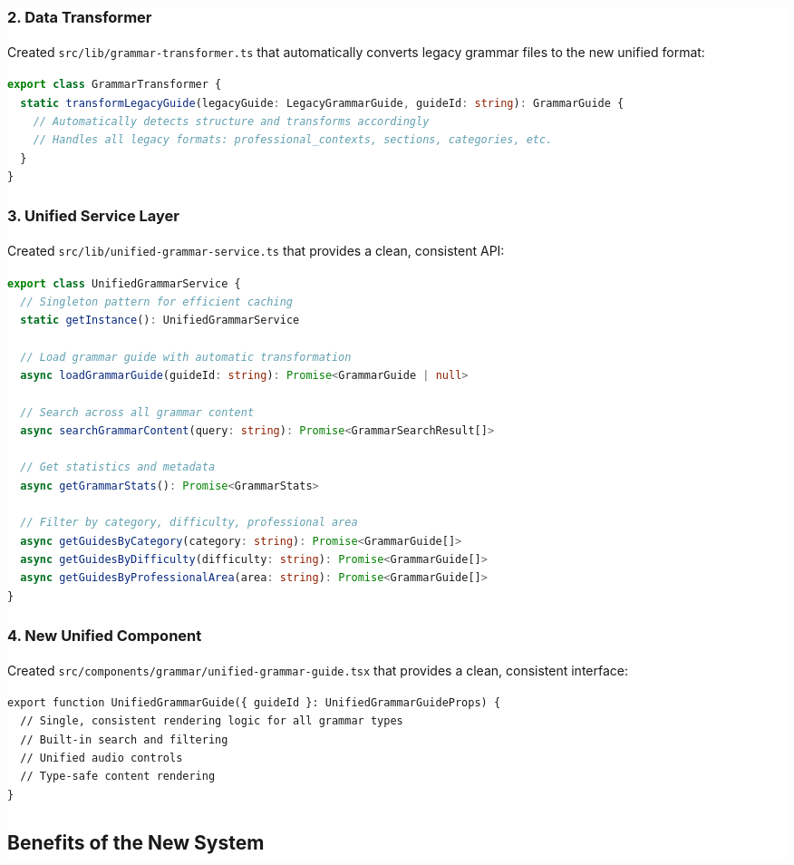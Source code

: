 ### 2. **Data Transformer**

Created `src/lib/grammar-transformer.ts` that automatically converts legacy grammar files to the new unified format:

```typescript
export class GrammarTransformer {
  static transformLegacyGuide(legacyGuide: LegacyGrammarGuide, guideId: string): GrammarGuide {
    // Automatically detects structure and transforms accordingly
    // Handles all legacy formats: professional_contexts, sections, categories, etc.
  }
}
```

### 3. **Unified Service Layer**

Created `src/lib/unified-grammar-service.ts` that provides a clean, consistent API:

```typescript
export class UnifiedGrammarService {
  // Singleton pattern for efficient caching
  static getInstance(): UnifiedGrammarService
  
  // Load grammar guide with automatic transformation
  async loadGrammarGuide(guideId: string): Promise<GrammarGuide | null>
  
  // Search across all grammar content
  async searchGrammarContent(query: string): Promise<GrammarSearchResult[]>
  
  // Get statistics and metadata
  async getGrammarStats(): Promise<GrammarStats>
  
  // Filter by category, difficulty, professional area
  async getGuidesByCategory(category: string): Promise<GrammarGuide[]>
  async getGuidesByDifficulty(difficulty: string): Promise<GrammarGuide[]>
  async getGuidesByProfessionalArea(area: string): Promise<GrammarGuide[]>
}
```

### 4. **New Unified Component**

Created `src/components/grammar/unified-grammar-guide.tsx` that provides a clean, consistent interface:

```tsx
export function UnifiedGrammarGuide({ guideId }: UnifiedGrammarGuideProps) {
  // Single, consistent rendering logic for all grammar types
  // Built-in search and filtering
  // Unified audio controls
  // Type-safe content rendering
}
```

## Benefits of the New System
